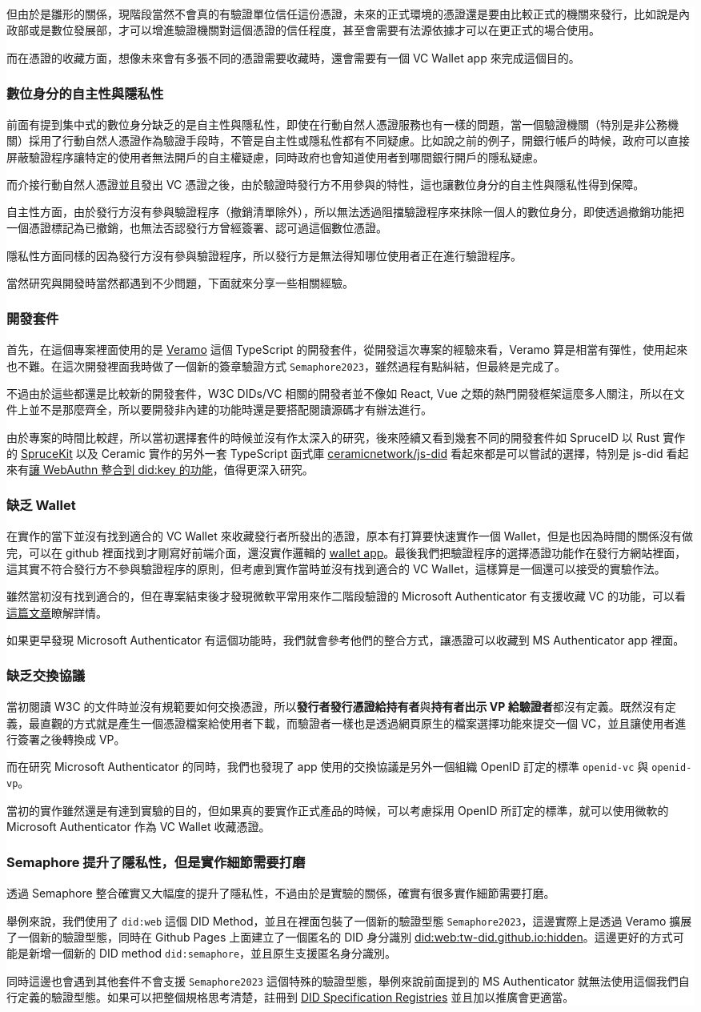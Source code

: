 但由於是雛形的關係，現階段當然不會真的有驗證單位信任這份憑證，未來的正式環境的憑證還是要由比較正式的機關來發行，比如說是內政部或是數位發展部，才可以增進驗證機關對這個憑證的信任程度，甚至會需要有法源依據才可以在更正式的場合使用。

而在憑證的收藏方面，想像未來會有多張不同的憑證需要收藏時，還會需要有一個 VC Wallet app 來完成這個目的。

### 數位身分的自主性與隱私性
前面有提到集中式的數位身分缺乏的是自主性與隱私性，即使在行動自然人憑證服務也有一樣的問題，當一個驗證機關（特別是非公務機關）採用了行動自然人憑證作為驗證手段時，不管是自主性或隱私性都有不同疑慮。比如說之前的例子，開銀行帳戶的時候，政府可以直接屏蔽驗證程序讓特定的使用者無法開戶的自主權疑慮，同時政府也會知道使用者到哪間銀行開戶的隱私疑慮。

而介接行動自然人憑證並且發出 VC 憑證之後，由於驗證時發行方不用參與的特性，這也讓數位身分的自主性與隱私性得到保障。

自主性方面，由於發行方沒有參與驗證程序（撤銷清單除外），所以無法透過阻擋驗證程序來抹除一個人的數位身分，即使透過撤銷功能把一個憑證標記為已撤銷，也無法否認發行方曾經簽署、認可過這個數位憑證。

隱私性方面同樣的因為發行方沒有參與驗證程序，所以發行方是無法得知哪位使用者正在進行驗證程序。

當然研究與開發時當然都遇到不少問題，下面就來分享一些相關經驗。

### 開發套件
首先，在這個專案裡面使用的是 [Veramo](https://veramo.io/) 這個 TypeScript 的開發套件，從開發這次專案的經驗來看，Veramo 算是相當有彈性，使用起來也不難。在這次開發裡面我時做了一個新的簽章驗證方式 `Semaphore2023`，雖然過程有點糾結，但最終是完成了。

不過由於這些都還是比較新的開發套件，W3C DIDs/VC 相關的開發者並不像如 React, Vue 之類的熱門開發框架這麼多人關注，所以在文件上並不是那麼齊全，所以要開發非內建的功能時還是要搭配閱讀源碼才有辦法進行。

由於專案的時間比較趕，所以當初選擇套件的時候並沒有作太深入的研究，後來陸續又看到幾套不同的開發套件如 SpruceID 以 Rust 實作的 [SpruceKit](https://www.sprucekit.dev/) 以及 Ceramic 實作的另外一套 TypeScript 函式庫 [ceramicnetwork/js-did](https://github.com/ceramicnetwork/js-did)  看起來都是可以嘗試的選擇，特別是 js-did 看起來有[讓 WebAuthn 整合到 did:key 的功能](https://github.com/ceramicnetwork/js-did/tree/main/packages/key-webauthn)，值得更深入研究。

### 缺乏 Wallet
在實作的當下並沒有找到適合的 VC Wallet 來收藏發行者所發出的憑證，原本有打算要快速實作一個 Wallet，但是也因為時間的關係沒有做完，可以在 github 裡面找到才剛寫好前端介面，還沒實作邏輯的 [wallet app](https://github.com/tw-did/tw-did/tree/main/apps/wallet)。最後我們把驗證程序的選擇憑證功能作在發行方網站裡面，這其實不符合發行方不參與驗證程序的原則，但考慮到實作當時並沒有找到適合的 VC Wallet，這樣算是一個還可以接受的實驗作法。

雖然當初沒有找到適合的，但在專案結束後才發現微軟平常用來作二階段驗證的 Microsoft Authenticator 有支援收藏 VC 的功能，可以看[這篇文章](https://learn.microsoft.com/en-us/entra/verified-id/using-authenticator)瞭解詳情。

如果更早發現 Microsoft Authenticator 有這個功能時，我們就會參考他們的整合方式，讓憑證可以收藏到 MS Authenticator app 裡面。

### 缺乏交換協議
當初閱讀 W3C 的文件時並沒有規範要如何交換憑證，所以**發行者發行憑證給持有者**與**持有者出示 VP 給驗證者**都沒有定義。既然沒有定義，最直觀的方式就是產生一個憑證檔案給使用者下載，而驗證者一樣也是透過網頁原生的檔案選擇功能來提交一個 VC，並且讓使用者進行簽署之後轉換成 VP。

而在研究 Microsoft Authenticator 的同時，我們也發現了 app 使用的交換協議是另外一個組織 OpenID 訂定的標準 `openid-vc` 與 `openid-vp`。

當初的實作雖然還是有達到實驗的目的，但如果真的要實作正式產品的時候，可以考慮採用 OpenID 所訂定的標準，就可以使用微軟的 Microsoft Authenticator 作為 VC Wallet 收藏憑證。

### Semaphore 提升了隱私性，但是實作細節需要打磨
透過 Semaphore 整合確實又大幅度的提升了隱私性，不過由於是實驗的關係，確實有很多實作細節需要打磨。

舉例來說，我們使用了 `did:web` 這個 DID Method，並且在裡面包裝了一個新的驗證型態 `Semaphore2023`，這邊實際上是透過 Veramo 擴展了一個新的驗證型態，同時在 Github Pages 上面建立了一個匿名的 DID 身分識別 [did:web:tw-did.github.io:hidden](https://tw-did.github.io/hidden/did.json)。這邊更好的方式可能是新增一個新的 DID method `did:semaphore`，並且原生支援匿名身分識別。

同時這邊也會遇到其他套件不會支援 `Semaphore2023` 這個特殊的驗證型態，舉例來說前面提到的 MS Authenticator 就無法使用這個我們自行定義的驗證型態。如果可以把整個規格思考清楚，註冊到 [DID Specification Registries](https://www.w3.org/TR/did-spec-registries/#did-methods) 並且加以推廣會更適當。
